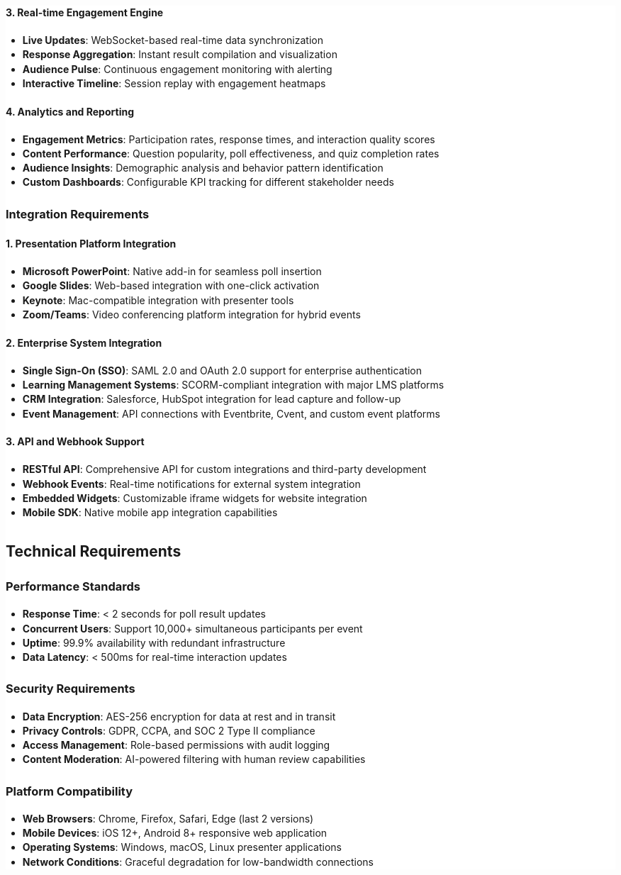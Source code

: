#### 3. Real-time Engagement Engine
- **Live Updates**: WebSocket-based real-time data synchronization
- **Response Aggregation**: Instant result compilation and visualization
- **Audience Pulse**: Continuous engagement monitoring with alerting
- **Interactive Timeline**: Session replay with engagement heatmaps

#### 4. Analytics and Reporting
- **Engagement Metrics**: Participation rates, response times, and interaction quality scores
- **Content Performance**: Question popularity, poll effectiveness, and quiz completion rates
- **Audience Insights**: Demographic analysis and behavior pattern identification
- **Custom Dashboards**: Configurable KPI tracking for different stakeholder needs

### Integration Requirements

#### 1. Presentation Platform Integration
- **Microsoft PowerPoint**: Native add-in for seamless poll insertion
- **Google Slides**: Web-based integration with one-click activation
- **Keynote**: Mac-compatible integration with presenter tools
- **Zoom/Teams**: Video conferencing platform integration for hybrid events

#### 2. Enterprise System Integration
- **Single Sign-On (SSO)**: SAML 2.0 and OAuth 2.0 support for enterprise authentication
- **Learning Management Systems**: SCORM-compliant integration with major LMS platforms
- **CRM Integration**: Salesforce, HubSpot integration for lead capture and follow-up
- **Event Management**: API connections with Eventbrite, Cvent, and custom event platforms

#### 3. API and Webhook Support
- **RESTful API**: Comprehensive API for custom integrations and third-party development
- **Webhook Events**: Real-time notifications for external system integration
- **Embedded Widgets**: Customizable iframe widgets for website integration
- **Mobile SDK**: Native mobile app integration capabilities

## Technical Requirements

### Performance Standards
- **Response Time**: < 2 seconds for poll result updates
- **Concurrent Users**: Support 10,000+ simultaneous participants per event
- **Uptime**: 99.9% availability with redundant infrastructure
- **Data Latency**: < 500ms for real-time interaction updates

### Security Requirements
- **Data Encryption**: AES-256 encryption for data at rest and in transit
- **Privacy Controls**: GDPR, CCPA, and SOC 2 Type II compliance
- **Access Management**: Role-based permissions with audit logging
- **Content Moderation**: AI-powered filtering with human review capabilities

### Platform Compatibility
- **Web Browsers**: Chrome, Firefox, Safari, Edge (last 2 versions)
- **Mobile Devices**: iOS 12+, Android 8+ responsive web application
- **Operating Systems**: Windows, macOS, Linux presenter applications
- **Network Conditions**: Graceful degradation for low-bandwidth connections
